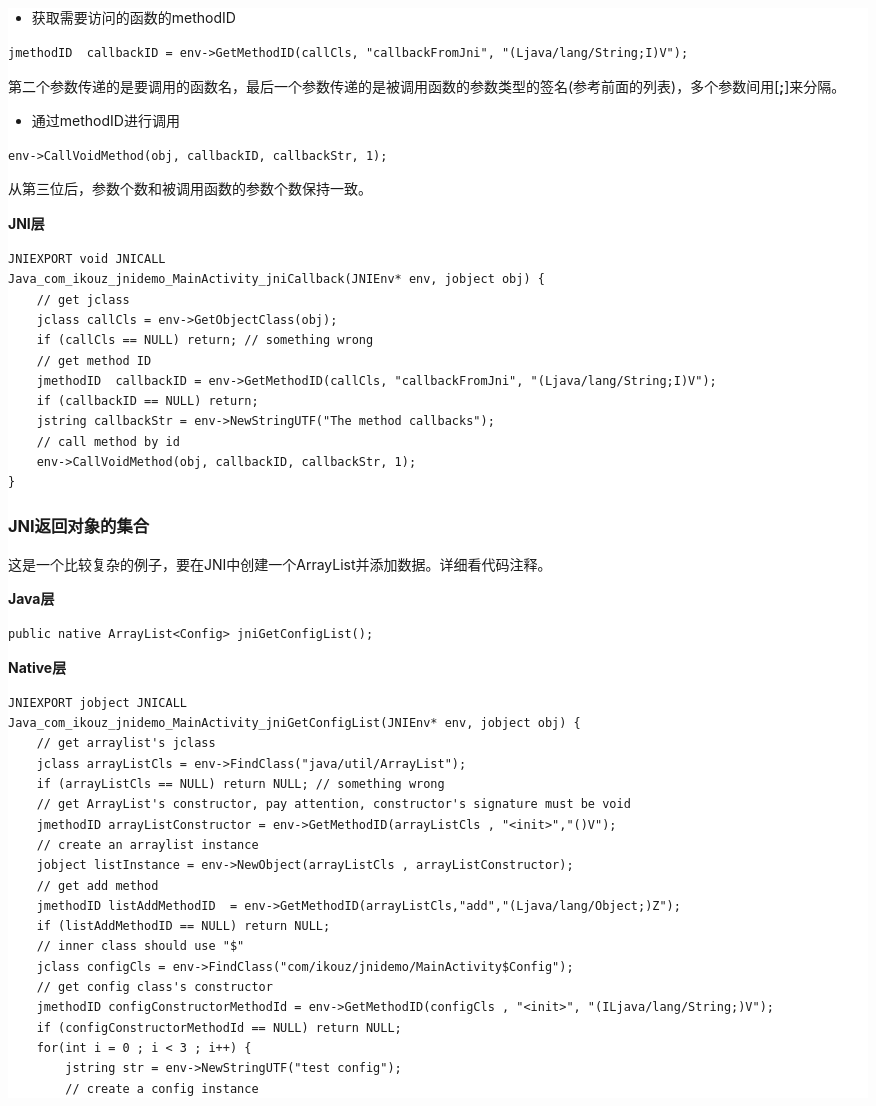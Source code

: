 - 获取需要访问的函数的methodID

```
jmethodID  callbackID = env->GetMethodID(callCls, "callbackFromJni", "(Ljava/lang/String;I)V");

```

第二个参数传递的是要调用的函数名，最后一个参数传递的是被调用函数的参数类型的签名(参考前面的列表)，多个参数间用[**;**]来分隔。

- 通过methodID进行调用

```
env->CallVoidMethod(obj, callbackID, callbackStr, 1);

```
从第三位后，参数个数和被调用函数的参数个数保持一致。


**JNI层**

```
JNIEXPORT void JNICALL
Java_com_ikouz_jnidemo_MainActivity_jniCallback(JNIEnv* env, jobject obj) {
    // get jclass
    jclass callCls = env->GetObjectClass(obj);
    if (callCls == NULL) return; // something wrong
    // get method ID
    jmethodID  callbackID = env->GetMethodID(callCls, "callbackFromJni", "(Ljava/lang/String;I)V");
    if (callbackID == NULL) return;
    jstring callbackStr = env->NewStringUTF("The method callbacks");
    // call method by id
    env->CallVoidMethod(obj, callbackID, callbackStr, 1);
}

```

### JNI返回对象的集合

这是一个比较复杂的例子，要在JNI中创建一个ArrayList并添加数据。详细看代码注释。

**Java层**

```
public native ArrayList<Config> jniGetConfigList();

```
**Native层**

```
JNIEXPORT jobject JNICALL
Java_com_ikouz_jnidemo_MainActivity_jniGetConfigList(JNIEnv* env, jobject obj) {
    // get arraylist's jclass
    jclass arrayListCls = env->FindClass("java/util/ArrayList");
    if (arrayListCls == NULL) return NULL; // something wrong
    // get ArrayList's constructor, pay attention, constructor's signature must be void
    jmethodID arrayListConstructor = env->GetMethodID(arrayListCls , "<init>","()V");
    // create an arraylist instance
    jobject listInstance = env->NewObject(arrayListCls , arrayListConstructor);
    // get add method
    jmethodID listAddMethodID  = env->GetMethodID(arrayListCls,"add","(Ljava/lang/Object;)Z");
    if (listAddMethodID == NULL) return NULL;
    // inner class should use "$"
    jclass configCls = env->FindClass("com/ikouz/jnidemo/MainActivity$Config");
    // get config class's constructor
    jmethodID configConstructorMethodId = env->GetMethodID(configCls , "<init>", "(ILjava/lang/String;)V");
    if (configConstructorMethodId == NULL) return NULL;
    for(int i = 0 ; i < 3 ; i++) {
        jstring str = env->NewStringUTF("test config");
        // create a config instance
```